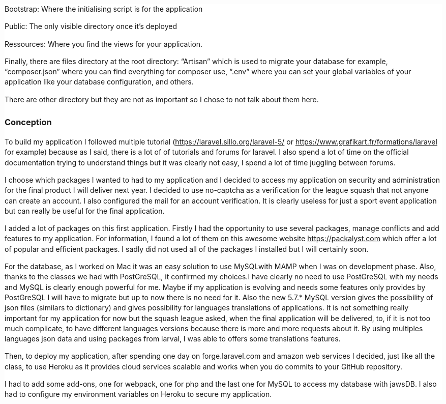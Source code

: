 Bootstrap: Where the initialising script is for the application

Public: The only visible directory once it’s deployed

Ressources: Where you find the views for your application.

Finally, there are files directory at the root directory: “Artisan” which is used to migrate your database
for example, “composer.json” where you can find everything for composer use, “.env” where you can
set your global variables of your application like your database configuration, and others.

There are other directory but they are not as important so I chose to not talk about them here.


### Conception

To build my application I followed multiple tutorial (https://laravel.sillo.org/laravel-5/ or
https://www.grafikart.fr/formations/laravel for example) because as I said, there is a lot of of
tutorials and forums for laravel. I also spend a lot of time on the official documentation
trying to understand things but it was clearly not easy, I spend a lot of time juggling
between forums.

I choose which packages I wanted to had to my application and I decided to access
my application on security and administration for the final product I will deliver next
year. I decided to use no-captcha as a verification for the league squash that not
anyone can create an account. I also configured the mail for an account verification. It
is clearly useless for just a sport event application but can really be useful for the final
application.

I added a lot of packages on this first application. Firstly I had the opportunity to use
several packages, manage conflicts and add features to my application. For
information, I found a lot of them on this awesome website https://packalyst.com which
offer a lot of popular and efficient packages. I sadly did not used all of the packages I
installed but I will certainly soon.

For the database, as I worked on Mac it was an easy solution to use MySQLwith
MAMP when I was on development phase. Also, thanks to the classes we had with
PostGreSQL, it confirmed my choices.I have clearly no need to use PostGreSQL with
my needs and MySQL is clearly enough powerful for me. Maybe if my application is
evolving and needs some features only provides by PostGreSQL I will have to migrate
but up to now there is no need for it. Also the new 5.7.* MySQL version gives the
possibility of json files (similars to dictionary) and gives possibility for languages
translations of applications. It is not something really important for my application for
now but the squash league asked, when the final application will be delivered, to, if it
is not too much complicate, to have different languages versions because there is
more and more requests about it. By using multiples languages json data and using
packages from larval, I was able to offers some translations features.

Then, to deploy my application, after spending one day on forge.laravel.com and
amazon web services I decided, just like all the class, to use Heroku as it provides
cloud services scalable and works when you do commits to your GitHub repository.

I had to add some add-ons, one for webpack, one for php and the last one for
MySQL to access my database with jawsDB. I also had to configure my environment
variables on Heroku to secure my application.
